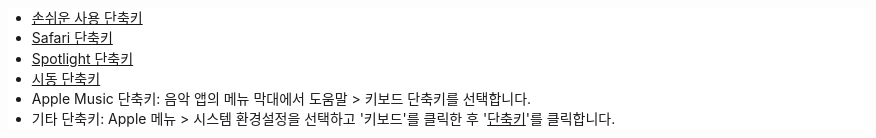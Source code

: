 - [손쉬운 사용 단축키](https://support.apple.com/ko-kr/HT204434)
- [Safari 단축키](https://support.apple.com/ko-kr/guide/safari/keyboard-and-other-shortcuts-cpsh003/mac)
- [Spotlight 단축키](https://support.apple.com/ko-kr/guide/mac-help/spotlight-keyboard-shortcuts-mh26783/mac)
- [시동 단축키](https://support.apple.com/ko-kr/HT201255)
- Apple Music 단축키: 음악 앱의 메뉴 막대에서 도움말 > 키보드 단축키를 선택합니다.
- 기타 단축키: Apple 메뉴 > 시스템 환경설정을 선택하고 '키보드'를 클릭한 후 '[단축키](https://support.apple.com/ko-kr/guide/mac-help/use-global-keyboard-shortcuts-mchlp2262/mac)'를 클릭합니다.